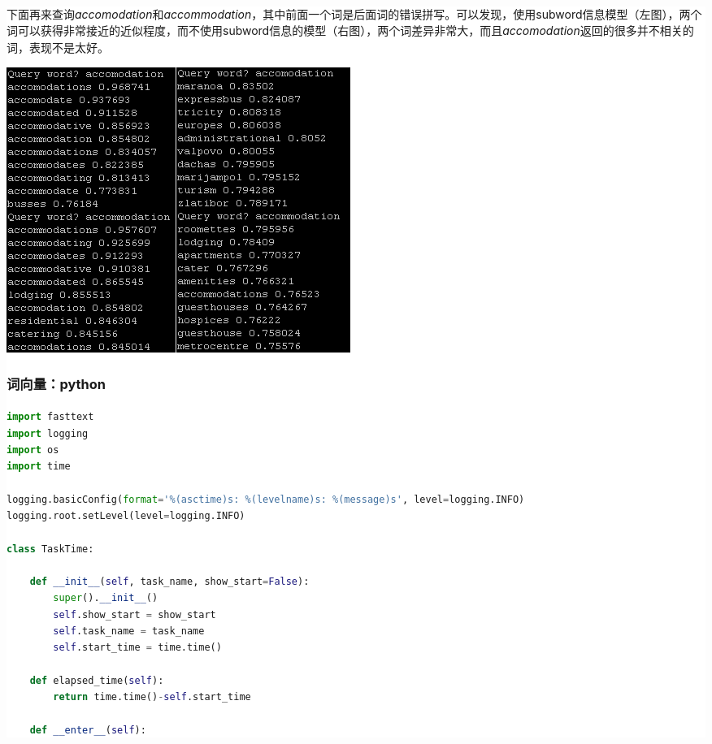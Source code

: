 下面再来查询*accomodation*和*accommodation*，其中前面一个词是后面词的错误拼写。可以发现，使用subword信息模型（左图），两个词可以获得非常接近的近似程度，而不使用subword信息的模型（右图），两个词差异非常大，而且*accomodation*返回的很多并不相关的词，表现不是太好。

![image-20210125180424774](../20-ml/images/image-20210125180424774.png)![image-20210125180544428](../20-ml/images/image-20210125180544428.png)

### 词向量：python

~~~python
import fasttext
import logging
import os
import time

logging.basicConfig(format='%(asctime)s: %(levelname)s: %(message)s', level=logging.INFO)
logging.root.setLevel(level=logging.INFO)

class TaskTime:

    def __init__(self, task_name, show_start=False):
        super().__init__()
        self.show_start = show_start
        self.task_name = task_name
        self.start_time = time.time()

    def elapsed_time(self):
        return time.time()-self.start_time

    def __enter__(self):
~~~